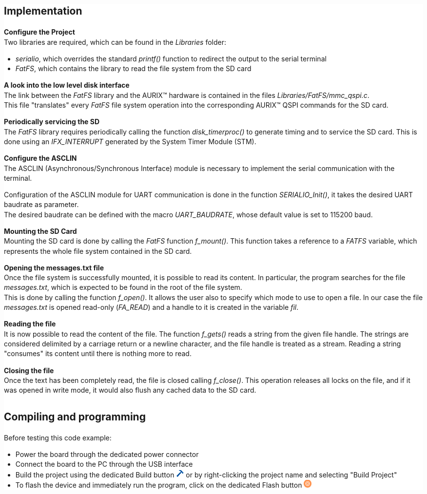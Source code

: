 ## Implementation  
**Configure the Project**  
Two libraries are required, which can be found in the *Libraries* folder:
- *serialio*, which overrides the standard *printf()* function to redirect the output to the serial terminal
- *FatFS*, which contains the library to read the file system from the SD card

**A look into the low level disk interface**  
The link between the *FatFS* library and the AURIX&trade; hardware is contained in the files *Libraries/FatFS/mmc_qspi.c*.  
This file "translates" every *FatFS* file system operation into the corresponding AURIX&trade; QSPI commands for the SD card.

**Periodically servicing the SD**  
The *FatFS* library requires periodically calling the function *disk_timerproc()* to generate timing and to service the SD card.
This is done using an *IFX_INTERRUPT* generated by the System Timer Module (STM). 

**Configure the ASCLIN**  
The ASCLIN (Asynchronous/Synchronous Interface) module is necessary to implement the serial communication with the terminal.

Configuration of the ASCLIN module for UART communication is done in the function *SERIALIO_Init()*, it takes the desired UART baudrate as parameter.  
The desired baudrate can be defined with the macro *UART_BAUDRATE*, whose default value is set to 115200 baud.

**Mounting the SD Card**  
Mounting the SD card is done by calling the *FatFS* function *f_mount()*. This function takes a reference to a *FATFS* variable, which represents the whole
file system contained in the SD card.

**Opening the messages.txt file**  
Once the file system is successfully mounted, it is possible to read its content. In particular, the program searches for the file *messages.txt*, which is 
expected to be found in the root of the file system.  
This is done by calling the function *f_open()*. It allows the user also to specify which mode to use to open a file. In our case the file *messages.txt* is
opened read-only (*FA_READ*) and a handle to it is created in the variable *fil*.

**Reading the file**  
It is now possible to read the content of the file. The function *f_gets()* reads a string from the given file handle. The strings are considered delimited by 
a carriage return or a newline character, and the file handle is treated as a stream. Reading a string "consumes" its content until there is nothing more to
read.

**Closing the file**  
Once the text has been completely read, the file is closed calling *f_close()*. This operation releases all locks on the file, and if it was opened in write mode,
it would also flush any cached data to the SD card.

## Compiling and programming
Before testing this code example:
- Power the board through the dedicated power connector
- Connect the board to the PC through the USB interface
- Build the project using the dedicated Build button <img src="./Images/build_activeproj.gif" /> or by right-clicking the project name and selecting "Build Project"
- To flash the device and immediately run the program, click on the dedicated Flash button <img src="./Images/micro.png" />
